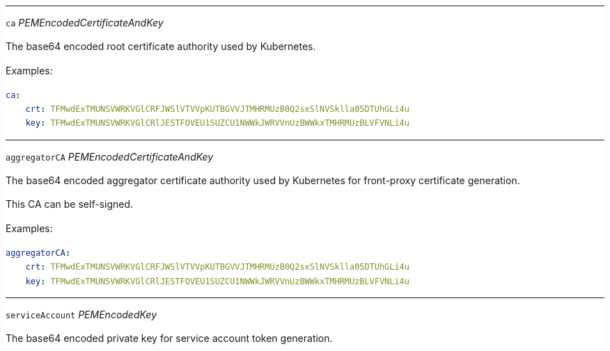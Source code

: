 
</div>

<hr />
<div class="dd">

<code>ca</code>  <i>PEMEncodedCertificateAndKey</i>

</div>
<div class="dt">

The base64 encoded root certificate authority used by Kubernetes.



Examples:


``` yaml
ca:
    crt: TFMwdExTMUNSVWRKVGlCRFJWSlVTVVpKUTBGVVJTMHRMUzB0Q2sxSlNVSklla05DTUhGLi4u
    key: TFMwdExTMUNSVWRKVGlCRlJESTFOVEU1SUZCU1NWWkJWRVVnUzBWWkxTMHRMUzBLVFVNLi4u
```


</div>

<hr />
<div class="dd">

<code>aggregatorCA</code>  <i>PEMEncodedCertificateAndKey</i>

</div>
<div class="dt">

The base64 encoded aggregator certificate authority used by Kubernetes for front-proxy certificate generation.

This CA can be self-signed.



Examples:


``` yaml
aggregatorCA:
    crt: TFMwdExTMUNSVWRKVGlCRFJWSlVTVVpKUTBGVVJTMHRMUzB0Q2sxSlNVSklla05DTUhGLi4u
    key: TFMwdExTMUNSVWRKVGlCRlJESTFOVEU1SUZCU1NWWkJWRVVnUzBWWkxTMHRMUzBLVFVNLi4u
```


</div>

<hr />
<div class="dd">

<code>serviceAccount</code>  <i>PEMEncodedKey</i>

</div>
<div class="dt">

The base64 encoded private key for service account token generation.

